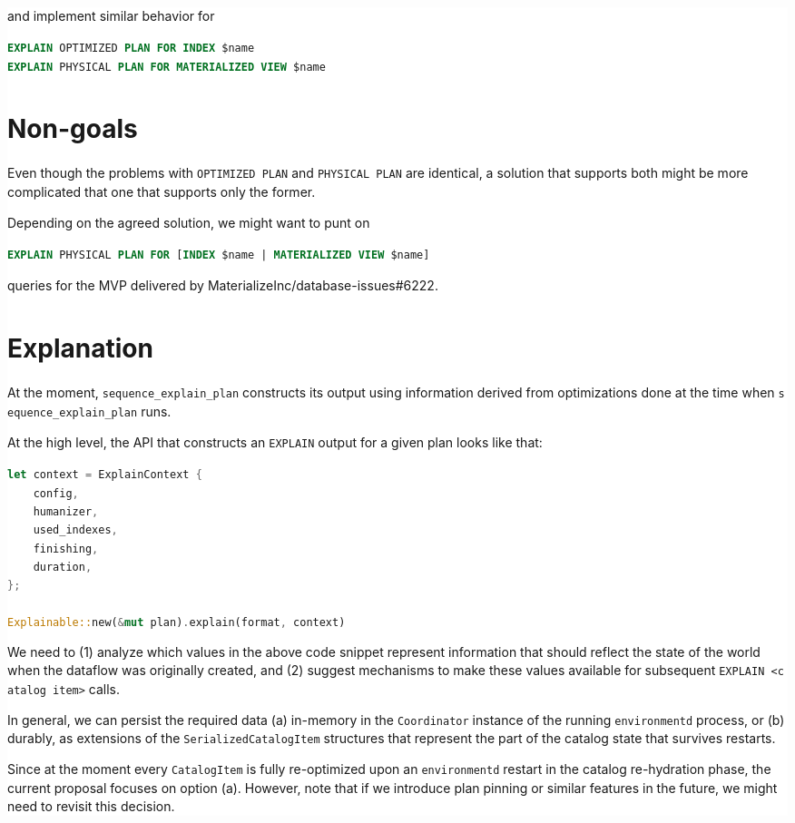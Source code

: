 and implement similar behavior for

```sql
EXPLAIN OPTIMIZED PLAN FOR INDEX $name
EXPLAIN PHYSICAL PLAN FOR MATERIALIZED VIEW $name
```

# Non-goals

Even though the problems with `OPTIMIZED PLAN` and `PHYSICAL PLAN` are identical, a solution that supports both might be more complicated that one that supports only the former.

Depending on the agreed solution, we might want to punt on


```sql
EXPLAIN PHYSICAL PLAN FOR [INDEX $name | MATERIALIZED VIEW $name]
```

queries for the MVP delivered by MaterializeInc/database-issues#6222.

# Explanation
[explanation]: #explanation

At the moment, `sequence_explain_plan` constructs its output using information derived from optimizations done at the time when `sequence_explain_plan` runs.

At the high level, the API that constructs an `EXPLAIN` output for a given plan looks like that:

```rust
let context = ExplainContext {
    config,
    humanizer,
    used_indexes,
    finishing,
    duration,
};

Explainable::new(&mut plan).explain(format, context)
```

We need to
(1) analyze which values in the above code snippet represent information that should reflect the state of the world when the dataflow was originally created, and
(2) suggest mechanisms to make these values available for subsequent `EXPLAIN <catalog item>` calls.

In general, we can persist the required data
(a) in-memory in the `Coordinator` instance of the running `environmentd` process, or
(b) durably, as extensions of the `SerializedCatalogItem` structures that represent the part of the catalog state that survives restarts.

Since at the moment every `CatalogItem` is fully re-optimized upon an `environmentd` restart in the catalog re-hydration phase, the current proposal focuses on option (a).
However, note that if we introduce plan pinning or similar features in the future, we might need to revisit this decision.


[summary]: #summary
[motivation]: #motivation
[reference-explanation]: #reference-explanation
[rollout]: #rollout
[testing-and-observability]: #testing-and-observability
[lifecycle]: #lifecycle
[drawbacks]: #drawbacks
[considered-alternatives]: #considered-alternatives
[unresolved-questions]: #unresolved-questions
[future-work]: #future-work